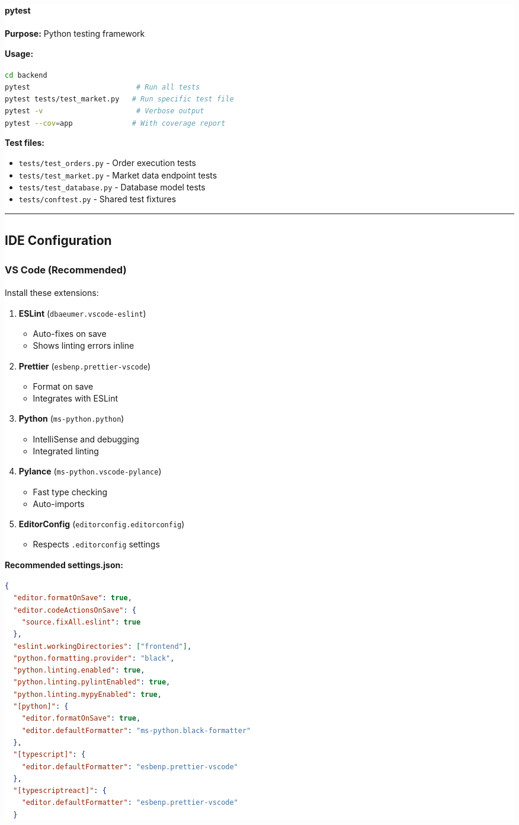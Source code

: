 #### pytest
**Purpose:** Python testing framework

**Usage:**
```bash
cd backend
pytest                         # Run all tests
pytest tests/test_market.py   # Run specific test file
pytest -v                      # Verbose output
pytest --cov=app              # With coverage report
```

**Test files:**
- `tests/test_orders.py` - Order execution tests
- `tests/test_market.py` - Market data endpoint tests
- `tests/test_database.py` - Database model tests
- `tests/conftest.py` - Shared test fixtures

---

## IDE Configuration

### VS Code (Recommended)

Install these extensions:

1. **ESLint** (`dbaeumer.vscode-eslint`)
   - Auto-fixes on save
   - Shows linting errors inline

2. **Prettier** (`esbenp.prettier-vscode`)
   - Format on save
   - Integrates with ESLint

3. **Python** (`ms-python.python`)
   - IntelliSense and debugging
   - Integrated linting

4. **Pylance** (`ms-python.vscode-pylance`)
   - Fast type checking
   - Auto-imports

5. **EditorConfig** (`editorconfig.editorconfig`)
   - Respects `.editorconfig` settings

**Recommended settings.json:**
```json
{
  "editor.formatOnSave": true,
  "editor.codeActionsOnSave": {
    "source.fixAll.eslint": true
  },
  "eslint.workingDirectories": ["frontend"],
  "python.formatting.provider": "black",
  "python.linting.enabled": true,
  "python.linting.pylintEnabled": true,
  "python.linting.mypyEnabled": true,
  "[python]": {
    "editor.formatOnSave": true,
    "editor.defaultFormatter": "ms-python.black-formatter"
  },
  "[typescript]": {
    "editor.defaultFormatter": "esbenp.prettier-vscode"
  },
  "[typescriptreact]": {
    "editor.defaultFormatter": "esbenp.prettier-vscode"
  }
```